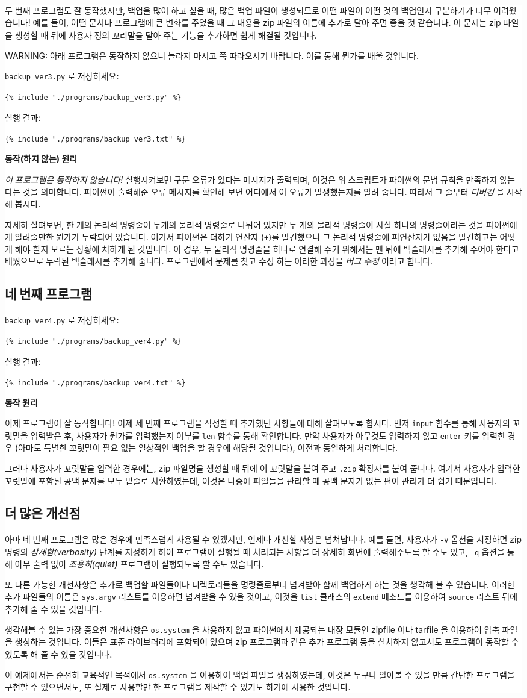 두 번째 프로그램도 잘 동작했지만, 백업을 많이 하고 싶을 때, 많은 백업 파일이 생성되므로 어떤 파일이 어떤 것의 백업인지 구분하기가 너무 어려웠습니다! 예를 들어, 어떤 문서나 프로그램에 큰 변화를 주었을 때 그 내용을 zip 파일의 이름에 추가로 달아 주면 좋을 것 같습니다. 이 문제는 zip 파일을 생성할 때 뒤에 사용자 정의 꼬리말을 달아 주는 기능을 추가하면 쉽게 해결될 것입니다.

WARNING: 아래 프로그램은 동작하지 않으니 놀라지 마시고 쭉 따라오시기 바랍니다. 이를 통해 뭔가를 배울 것입니다.

`backup_ver3.py` 로 저장하세요:

<pre><code class="lang-python">{% include "./programs/backup_ver3.py" %}</code></pre>

실행 결과:

<pre><code>{% include "./programs/backup_ver3.txt" %}</code></pre>

**동작(하지 않는) 원리**

*이 프로그램은 동작하지 않습니다!* 실행시켜보면 구문 오류가 있다는 메시지가 출력되며, 이것은 위 스크립트가 파이썬의 문법 규칙을 만족하지 않는다는 것을 의미합니다. 파이썬이 출력해준 오류 메시지를 확인해 보면 어디에서 이 오류가 발생했는지를 알려 줍니다. 따라서 그 줄부터 *디버깅* 을 시작해 봅시다.

자세히 살펴보면, 한 개의 논리적 명령줄이 두개의 물리적 명령줄로 나뉘어 있지만 두 개의 물리적 명령줄이 사실 하나의 명령줄이라는 것을 파이썬에게 알려줄만한 뭔가가 누락되어 있습니다. 여기서 파이썬은 더하기 연산자 (`+`)를 발견했으나 그 논리적 명령줄에 피연산자가 없음을 발견하고는 어떻게 해야 할지 모르는 상황에 처하게 된 것입니다. 이 경우, 두 물리적 명령줄을 하나로 연결해 주기 위해서는 맨 뒤에 백슬래시를 추가해 주어야 한다고 배웠으므로 누락된 백슬래시를 추가해 줍니다. 프로그램에서 문제를 찾고 수정 하는 이러한 과정을 *버그 수정* 이라고 합니다.

## 네 번째 프로그램

`backup_ver4.py` 로 저장하세요:

<pre><code class="lang-python">{% include "./programs/backup_ver4.py" %}</code></pre>

실행 결과:

<pre><code>{% include "./programs/backup_ver4.txt" %}</code></pre>

**동작 원리**

이제 프로그램이 잘 동작합니다! 이제 세 번째 프로그램을 작성할 때 추가했던 사항들에 대해 살펴보도록 합시다. 먼저 `input` 함수를 통해 사용자의 꼬릿말을 입력받은 후, 사용자가 뭔가를 입력했는지 여부를 `len` 함수를 통해 확인합니다. 만약 사용자가 아무것도 입력하지 않고 `enter` 키를 입력한 경우 (아마도 특별한 꼬릿말이 필요 없는 일상적인 백업을 할 경우에 해당될 것입니다), 이전과 동일하게 처리합니다.

그러나 사용자가 꼬릿말을 입력한 경우에는, zip 파일명을 생성할 때 뒤에 이 꼬릿말을 붙여 주고 `.zip` 확장자를 붙여 줍니다. 여기서 사용자가 입력한 꼬릿말에 포함된 공백 문자를 모두 밑줄로 치환하였는데, 이것은 나중에 파일들을 관리할 때 공백 문자가 없는 편이 관리가 더 쉽기 때문입니다.

## 더 많은 개선점

아마 네 번째 프로그램은 많은 경우에 만족스럽게 사용될 수 있겠지만, 언제나 개선할 사항은 넘쳐납니다. 예를 들면, 사용자가 `-v` 옵션을 지정하면 zip 명령의 _상세함(verbosity)_ 단계를 지정하게 하여 프로그램이 실행될 때 처리되는 사항을 더 상세히 화면에 출력해주도록 할 수도 있고, `-q` 옵션을 통해 아무 출력 없이 _조용히(quiet)_ 프로그램이 실행되도록 할 수도 있습니다.

또 다른 가능한 개선사항은 추가로 백업할 파일들이나 디렉토리들을 명령줄로부터 넘겨받아 함께 백업하게 하는 것을 생각해 볼 수 있습니다. 이러한 추가 파일들의 이름은 `sys.argv` 리스트를 이용하면 넘겨받을 수 있을 것이고, 이것을 `list` 클래스의 `extend` 메소드를 이용하여 `source` 리스트 뒤에 추가해 줄 수 있을 것입니다.

생각해볼 수 있는 가장 중요한 개선사항은 `os.system` 을 사용하지 않고 파이썬에서 제공되는 내장 모듈인 [zipfile](http://docs.python.org/3/library/zipfile.html) 이나 [tarfile](http://docs.python.org/3/library/tarfile.html) 을 이용하여 압축 파일을 생성하는 것입니다. 이들은 표준 라이브러리에 포함되어 있으며 zip 프로그램과 같은 추가 프로그램 등을 설치하지 않고서도 프로그램이 동작할 수 있도록 해 줄 수 있을 것입니다.

이 예제에서는 순전히 교육적인 목적에서 `os.system` 을 이용하여 백업 파일을 생성하였는데, 이것은 누구나 알아볼 수 있을 만큼 간단한 프로그램을 구현할 수 있으면서도, 또 실제로 사용할만 한 프로그램을 제작할 수 있기도 하기에 사용한 것입니다.
